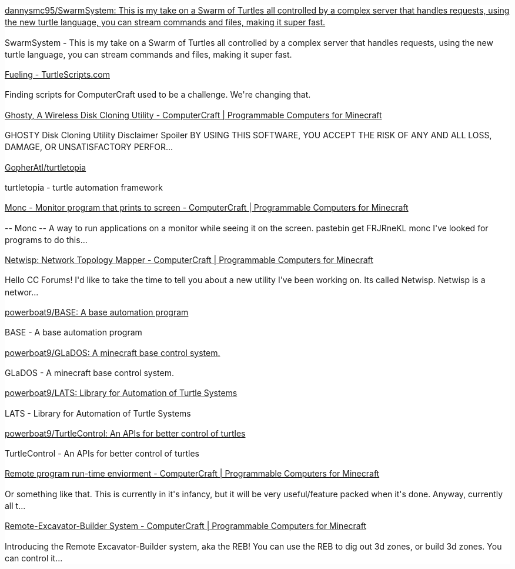 [dannysmc95/SwarmSystem: This is my take on a Swarm of Turtles all controlled by a complex server that handles requests, using the new turtle language, you can stream commands and files, making it super fast.](https://github.com/dannysmc95/SwarmSystem)

SwarmSystem - This is my take on a Swarm of Turtles all controlled by a complex server that handles requests, using the new turtle language, you can stream commands and files, making it super fast.

[Fueling - TurtleScripts.com](http://turtlescripts.com/project/gjdh3g-Fueling)

Finding scripts for ComputerCraft used to be a challenge. We're changing that.

[Ghosty, A Wireless Disk Cloning Utility - ComputerCraft | Programmable Computers for Minecraft](http://www.computercraft.info/forums2/index.php?/topic/14226-ghosty-a-wireless-disk-cloning-utility/)

GHOSTY Disk Cloning Utility Disclaimer Spoiler BY USING THIS SOFTWARE, YOU ACCEPT THE RISK OF ANY AND ALL LOSS, DAMAGE, OR UNSATISFACTORY PERFOR...

[GopherAtl/turtletopia](https://github.com/GopherAtl/turtletopia)

turtletopia - turtle automation framework

[Monc - Monitor program that prints to screen - ComputerCraft | Programmable Computers for Minecraft](http://www.computercraft.info/forums2/index.php?/topic/23044-monc-monitor-program-that-prints-to-screen/)

-- Monc -- A way to run applications on a monitor while seeing it on the screen. pastebin get FRJRneKL monc I've looked for programs to do this...

[Netwisp: Network Topology Mapper - ComputerCraft | Programmable Computers for Minecraft](http://www.computercraft.info/forums2/index.php?/topic/20426-netwisp-network-topology-mapper/)

Hello CC Forums! I'd like to take the time to tell you about a new utility I've been working on. Its called Netwisp. Netwisp is a networ...

[powerboat9/BASE: A base automation program](https://github.com/powerboat9/BASE)

BASE - A base automation program

[powerboat9/GLaDOS: A minecraft base control system.](https://github.com/powerboat9/GLaDOS)

GLaDOS - A minecraft base control system.

[powerboat9/LATS: Library for Automation of Turtle Systems](https://github.com/powerboat9/LATS)

LATS - Library for Automation of Turtle Systems

[powerboat9/TurtleControl: An APIs for better control of turtles](https://github.com/powerboat9/TurtleControl)

TurtleControl - An APIs for better control of turtles

[Remote program run-time enviorment - ComputerCraft | Programmable Computers for Minecraft](http://www.computercraft.info/forums2/index.php?/topic/6913-remote-program-run-time-enviorment/)

Or something like that. This is currently in it's infancy, but it will be very useful/feature packed when it's done. Anyway, currently all t...

[Remote-Excavator-Builder System - ComputerCraft | Programmable Computers for Minecraft](http://www.computercraft.info/forums2/index.php?/topic/21215-remote-excavator-builder-system/)

Introducing the Remote Excavator-Builder system, aka the REB! You can use the REB to dig out 3d zones, or build 3d zones. You can control it...
